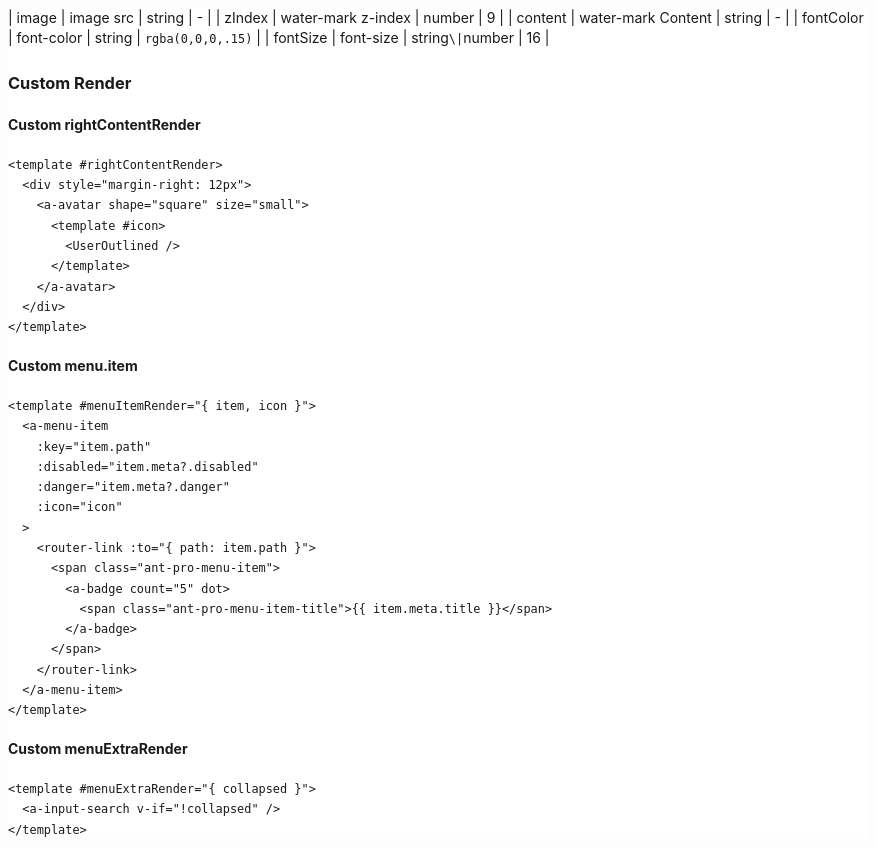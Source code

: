 | image         | image src                             | string           | -                      |
| zIndex        | water-mark z-index                    | number           | 9                      |
| content       | water-mark Content                    | string           | -                      |
| fontColor     | font-color                            | string           | `rgba(0,0,0,.15)`      |
| fontSize      | font-size                             | string`\|`number | 16                     |

### Custom Render

#### Custom rightContentRender

```vue
<template #rightContentRender>
  <div style="margin-right: 12px">
    <a-avatar shape="square" size="small">
      <template #icon>
        <UserOutlined />
      </template>
    </a-avatar>
  </div>
</template>
```

#### Custom menu.item

```vue
<template #menuItemRender="{ item, icon }">
  <a-menu-item
    :key="item.path"
    :disabled="item.meta?.disabled"
    :danger="item.meta?.danger"
    :icon="icon"
  >
    <router-link :to="{ path: item.path }">
      <span class="ant-pro-menu-item">
        <a-badge count="5" dot>
          <span class="ant-pro-menu-item-title">{{ item.meta.title }}</span>
        </a-badge>
      </span>
    </router-link>
  </a-menu-item>
</template>
```

#### Custom menuExtraRender

```vue
<template #menuExtraRender="{ collapsed }">
  <a-input-search v-if="!collapsed" />
</template>
```
